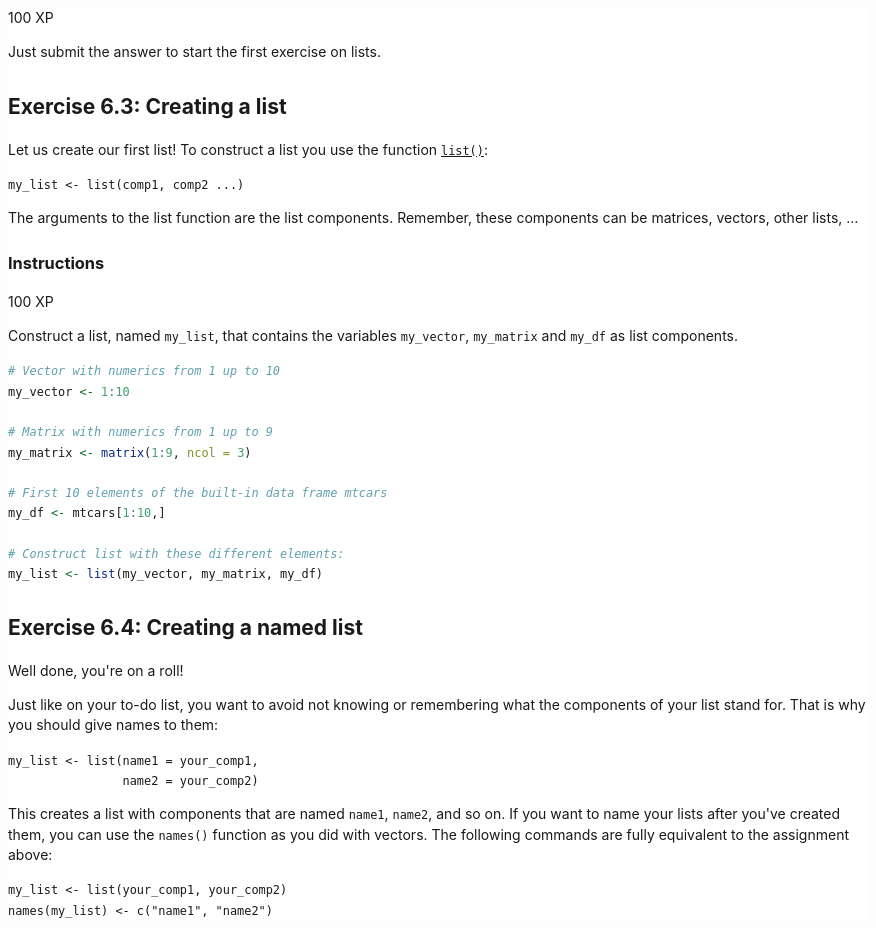 100 XP

Just submit the answer to start the first exercise on lists.

## Exercise 6.3: Creating a list

Let us create our first list! To construct a list you use the function [`list()`](http://www.rdocumentation.org/packages/base/functions/list):

```
my_list <- list(comp1, comp2 ...)
```

The arguments to the list function are the list components. Remember, these components can be matrices, vectors, other lists, …

### Instructions

100 XP

Construct a list, named `my_list`, that contains the variables `my_vector`, `my_matrix` and `my_df` as list components.

```R
# Vector with numerics from 1 up to 10
my_vector <- 1:10 
  
# Matrix with numerics from 1 up to 9
my_matrix <- matrix(1:9, ncol = 3)
  
# First 10 elements of the built-in data frame mtcars
my_df <- mtcars[1:10,]
  
# Construct list with these different elements:
my_list <- list(my_vector, my_matrix, my_df)
```

## Exercise 6.4: Creating a named list

Well done, you're on a roll!

Just like on your to-do list, you want to avoid not knowing or remembering what the components of your list stand for. That is why you should give names to them:

```
my_list <- list(name1 = your_comp1, 
                name2 = your_comp2)
```

This creates a list with components that are named `name1`, `name2`, and so on. If you want to name your lists after you've created them, you can use the `names()` function as you did with vectors. The following commands are fully equivalent to the assignment above:

```
my_list <- list(your_comp1, your_comp2)
names(my_list) <- c("name1", "name2")
```
